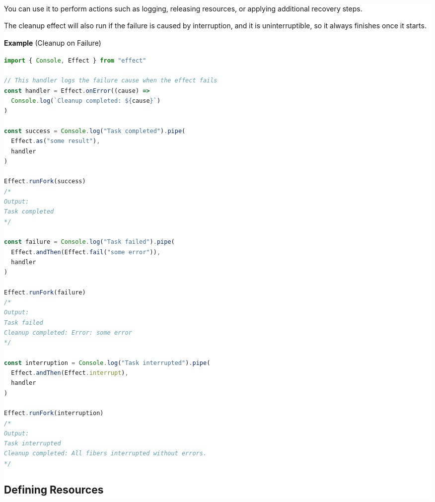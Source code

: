 You can use it to perform actions such as logging, releasing resources, or applying additional recovery steps.

The cleanup effect will also run if the failure is caused by interruption, and it is uninterruptible, so it always finishes once it starts.

**Example** (Cleanup on Failure)

```ts twoslash
import { Console, Effect } from "effect"

// This handler logs the failure cause when the effect fails
const handler = Effect.onError((cause) =>
  Console.log(`Cleanup completed: ${cause}`)
)

const success = Console.log("Task completed").pipe(
  Effect.as("some result"),
  handler
)

Effect.runFork(success)
/*
Output:
Task completed
*/

const failure = Console.log("Task failed").pipe(
  Effect.andThen(Effect.fail("some error")),
  handler
)

Effect.runFork(failure)
/*
Output:
Task failed
Cleanup completed: Error: some error
*/

const interruption = Console.log("Task interrupted").pipe(
  Effect.andThen(Effect.interrupt),
  handler
)

Effect.runFork(interruption)
/*
Output:
Task interrupted
Cleanup completed: All fibers interrupted without errors.
*/
```

## Defining Resources
